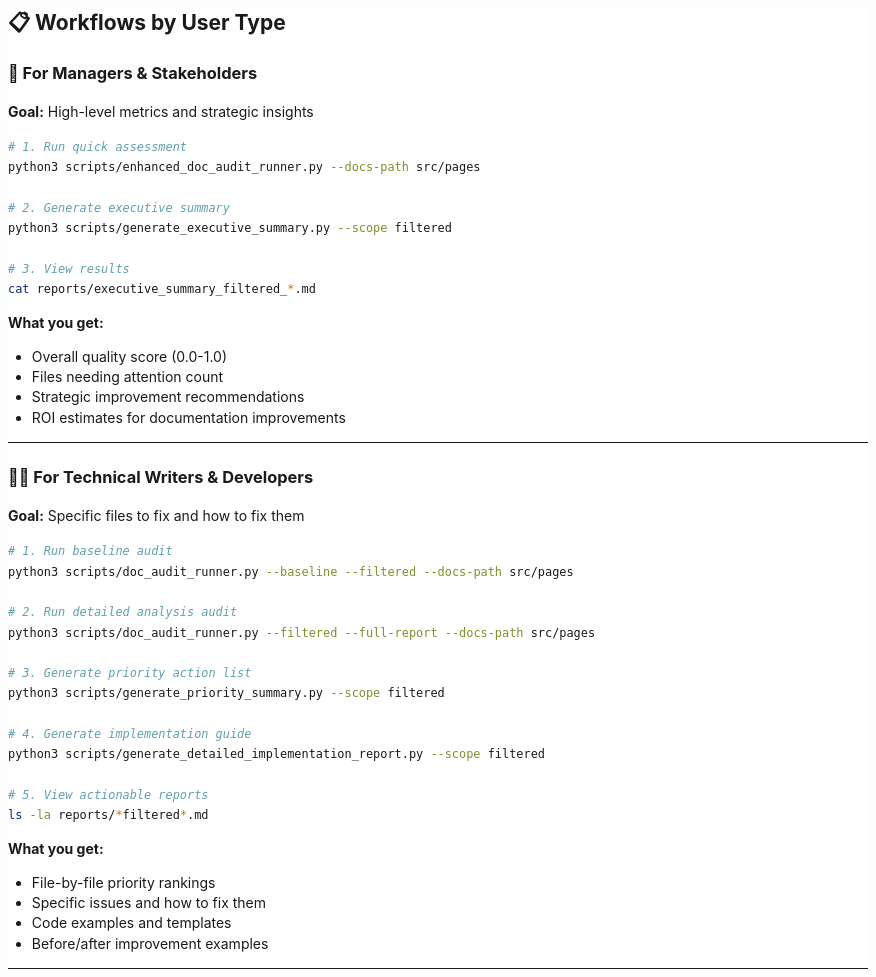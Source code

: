 ## 📋 Workflows by User Type

### **👔 For Managers & Stakeholders**

**Goal:** High-level metrics and strategic insights

```bash
# 1. Run quick assessment
python3 scripts/enhanced_doc_audit_runner.py --docs-path src/pages

# 2. Generate executive summary
python3 scripts/generate_executive_summary.py --scope filtered

# 3. View results
cat reports/executive_summary_filtered_*.md
```

**What you get:**
- Overall quality score (0.0-1.0)
- Files needing attention count
- Strategic improvement recommendations
- ROI estimates for documentation improvements

---

### **👩‍💻 For Technical Writers & Developers**

**Goal:** Specific files to fix and how to fix them

```bash
# 1. Run baseline audit
python3 scripts/doc_audit_runner.py --baseline --filtered --docs-path src/pages

# 2. Run detailed analysis audit
python3 scripts/doc_audit_runner.py --filtered --full-report --docs-path src/pages

# 3. Generate priority action list
python3 scripts/generate_priority_summary.py --scope filtered

# 4. Generate implementation guide  
python3 scripts/generate_detailed_implementation_report.py --scope filtered

# 5. View actionable reports
ls -la reports/*filtered*.md
```

**What you get:**
- File-by-file priority rankings
- Specific issues and how to fix them
- Code examples and templates
- Before/after improvement examples

---
